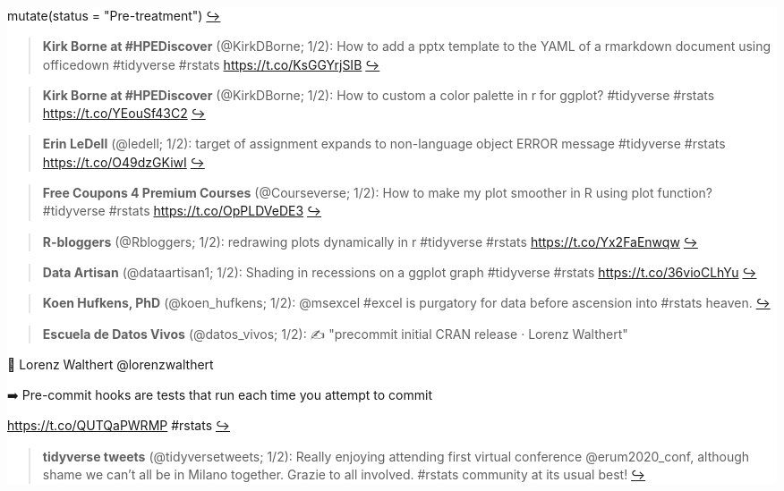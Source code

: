 mutate(status = "Pre-treatment")  [&#8618;](https://twitter.com/dataandme/status/1273766059519217670)




> **Kirk Borne at #HPEDiscover** (@KirkDBorne; 1/2): How to add a pptx template to the YAML of a rmarkdown document using officedown #tidyverse #rstats https://t.co/KsGGYrjSIB  [&#8618;](https://twitter.com/dataandme/status/1273790177362747392)




> **Kirk Borne at #HPEDiscover** (@KirkDBorne; 1/2): How to custom a color palette in r for ggplot? #tidyverse #rstats https://t.co/YEouSf43C2  [&#8618;](https://twitter.com/dataandme/status/1273796471910027264)




> **Erin LeDell** (@ledell; 1/2): target of assignment expands to non-language object ERROR message #tidyverse #rstats https://t.co/O49dzGKiwI  [&#8618;](https://twitter.com/dataandme/status/1273787673845665795)




> **Free Coupons 4 Premium Courses** (@Courseverse; 1/2): How to make my plot smoother in R using plot function? #tidyverse #rstats https://t.co/OpPLDVeDE3  [&#8618;](https://twitter.com/dataandme/status/1273790177962590210)




> **R-bloggers** (@Rbloggers; 1/2): redrawing plots dynamically in r #tidyverse #rstats https://t.co/Yx2FaEnwqw  [&#8618;](https://twitter.com/dataandme/status/1273787673090588672)




> **Data Artisan** (@dataartisan1; 1/2): Shading in recessions on a ggplot graph #tidyverse #rstats https://t.co/36vioCLhYu  [&#8618;](https://twitter.com/dataandme/status/1273781380418342915)




> **Koen Hufkens, PhD** (@koen_hufkens; 1/2): @msexcel #excel is purgatory for data before ascension into #rstats heaven.  [&#8618;](https://twitter.com/dataandme/status/1273812480544788482)




> **Escuela de Datos Vivos** (@datos_vivos; 1/2): ✍️ "precommit initial CRAN release · Lorenz Walthert"
>
👤 Lorenz Walthert @lorenzwalthert 
>
➡️ Pre-commit hooks are tests that run each time you attempt to commit
>
https://t.co/QUTQaPWRMP
#rstats  [&#8618;](https://twitter.com/dataandme/status/1273798678529150978)




> **tidyverse tweets** (@tidyversetweets; 1/2): Really enjoying attending first virtual conference @erum2020_conf, although shame we can’t all be in Milano together. Grazie to all involved. #rstats community at its usual best!  [&#8618;](https://twitter.com/dataandme/status/1273756383842689024)

